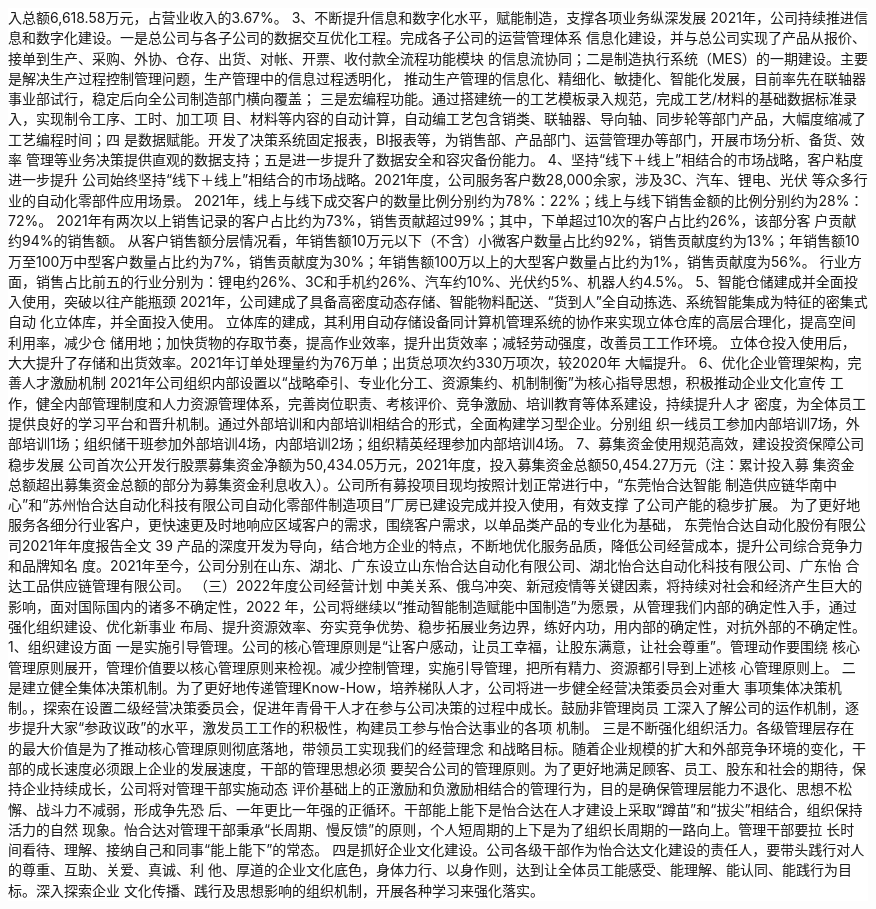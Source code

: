 入总额6,618.58万元，占营业收入的3.67%。
3、不断提升信息和数字化水平，赋能制造，支撑各项业务纵深发展
2021年，公司持续推进信息和数字化建设。一是总公司与各子公司的数据交互优化工程。完成各子公司的运营管理体系
信息化建设，并与总公司实现了产品从报价、接单到生产、采购、外协、仓存、出货、对帐、开票、收付款全流程功能模块
的信息流协同；二是制造执行系统（MES）的一期建设。主要是解决生产过程控制管理问题，生产管理中的信息过程透明化，
推动生产管理的信息化、精细化、敏捷化、智能化发展，目前率先在联轴器事业部试行，稳定后向全公司制造部门横向覆盖；
三是宏编程功能。通过搭建统一的工艺模板录入规范，完成工艺/材料的基础数据标准录入，实现制令工序、工时、加工项
目、材料等内容的自动计算，自动编工艺包含销类、联轴器、导向轴、同步轮等部门产品，大幅度缩减了工艺编程时间；四
是数据赋能。开发了决策系统固定报表，BI报表等，为销售部、产品部门、运营管理办等部门，开展市场分析、备货、效率
管理等业务决策提供直观的数据支持；五是进一步提升了数据安全和容灾备份能力。
4、坚持“线下＋线上”相结合的市场战略，客户粘度进一步提升
公司始终坚持“线下＋线上”相结合的市场战略。2021年度，公司服务客户数28,000余家，涉及3C、汽车、锂电、光伏
等众多行业的自动化零部件应用场景。
2021年，线上与线下成交客户的数量比例分别约为78%：22%；线上与线下销售金额的比例分别约为28%：72%。
2021年有两次以上销售记录的客户占比约为73%，销售贡献超过99%；其中，下单超过10次的客户占比约26%，该部分客
户贡献约94%的销售额。
从客户销售额分层情况看，年销售额10万元以下（不含）小微客户数量占比约92%，销售贡献度约为13%；年销售额10
万至100万中型客户数量占比约为7%，销售贡献度为30%；年销售额100万以上的大型客户数量占比约为1%，销售贡献度为56%。
行业方面，销售占比前五的行业分别为：锂电约26%、3C和手机约26%、汽车约10%、光伏约5%、机器人约4.5%。
5、智能仓储建成并全面投入使用，突破以往产能瓶颈
2021年，公司建成了具备高密度动态存储、智能物料配送、“货到人”全自动拣选、系统智能集成为特征的密集式自动
化立体库，并全面投入使用。
立体库的建成，其利用自动存储设备同计算机管理系统的协作来实现立体仓库的高层合理化，提高空间利用率，减少仓
储用地；加快货物的存取节奏，提高作业效率，提升出货效率；减轻劳动强度，改善员工工作环境。
立体仓投入使用后，大大提升了存储和出货效率。2021年订单处理量约为76万单；出货总项次约330万项次，较2020年
大幅提升。
6、优化企业管理架构，完善人才激励机制
2021年公司组织内部设置以“战略牵引、专业化分工、资源集约、机制制衡”为核心指导思想，积极推动企业文化宣传
工作，健全内部管理制度和人力资源管理体系，完善岗位职责、考核评价、竞争激励、培训教育等体系建设，持续提升人才
密度，为全体员工提供良好的学习平台和晋升机制。通过外部培训和内部培训相结合的形式，全面构建学习型企业。分别组
织一线员工参加内部培训7场，外部培训1场；组织储干班参加外部培训4场，内部培训2场；组织精英经理参加内部培训4场。
7、募集资金使用规范高效，建设投资保障公司稳步发展
公司首次公开发行股票募集资金净额为50,434.05万元，2021年度，投入募集资金总额50,454.27万元（注：累计投入募
集资金总额超出募集资金总额的部分为募集资金利息收入）。公司所有募投项目现均按照计划正常进行中，“东莞怡合达智能
制造供应链华南中心”和“苏州怡合达自动化科技有限公司自动化零部件制造项目”厂房已建设完成并投入使用，有效支撑
了公司产能的稳步扩展。
为了更好地服务各细分行业客户，更快速更及时地响应区域客户的需求，围绕客户需求，以单品类产品的专业化为基础，
东莞怡合达自动化股份有限公司2021年年度报告全文
39
产品的深度开发为导向，结合地方企业的特点，不断地优化服务品质，降低公司经营成本，提升公司综合竞争力和品牌知名
度。2021年至今，公司分别在山东、湖北、广东设立山东怡合达自动化有限公司、湖北怡合达自动化科技有限公司、广东怡
合达工品供应链管理有限公司。
（三）2022年度公司经营计划
中美关系、俄乌冲突、新冠疫情等关键因素，将持续对社会和经济产生巨大的影响，面对国际国内的诸多不确定性，2022
年，公司将继续以“推动智能制造赋能中国制造”为愿景，从管理我们内部的确定性入手，通过强化组织建设、优化新事业
布局、提升资源效率、夯实竞争优势、稳步拓展业务边界，练好内功，用内部的确定性，对抗外部的不确定性。
1、组织建设方面
一是实施引导管理。公司的核心管理原则是“让客户感动，让员工幸福，让股东满意，让社会尊重”。管理动作要围绕
核心管理原则展开，管理价值要以核心管理原则来检视。减少控制管理，实施引导管理，把所有精力、资源都引导到上述核
心管理原则上。
二是建立健全集体决策机制。为了更好地传递管理Know-How，培养梯队人才，公司将进一步健全经营决策委员会对重大
事项集体决策机制。，探索在设置二级经营决策委员会，促进年青骨干人才在参与公司决策的过程中成长。鼓励非管理岗员
工深入了解公司的运作机制，逐步提升大家“参政议政”的水平，激发员工工作的积极性，构建员工参与怡合达事业的各项
机制。
三是不断强化组织活力。各级管理层存在的最大价值是为了推动核心管理原则彻底落地，带领员工实现我们的经营理念
和战略目标。随着企业规模的扩大和外部竞争环境的变化，干部的成长速度必须跟上企业的发展速度，干部的管理思想必须
要契合公司的管理原则。为了更好地满足顾客、员工、股东和社会的期待，保持企业持续成长，公司将对管理干部实施动态
评价基础上的正激励和负激励相结合的管理行为，目的是确保管理层能力不退化、思想不松懈、战斗力不减弱，形成争先恐
后、一年更比一年强的正循环。干部能上能下是怡合达在人才建设上采取“蹲苗”和“拔尖”相结合，组织保持活力的自然
现象。怡合达对管理干部秉承“长周期、慢反馈”的原则，个人短周期的上下是为了组织长周期的一路向上。管理干部要拉
长时间看待、理解、接纳自己和同事“能上能下”的常态。
四是抓好企业文化建设。公司各级干部作为怡合达文化建设的责任人，要带头践行对人的尊重、互助、关爱、真诚、利
他、厚道的企业文化底色，身体力行、以身作则，达到让全体员工能感受、能理解、能认同、能践行为目标。深入探索企业
文化传播、践行及思想影响的组织机制，开展各种学习来强化落实。